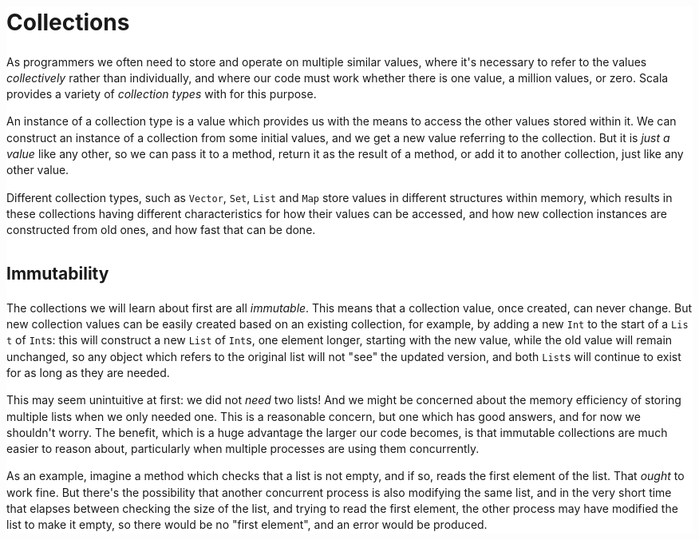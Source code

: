 # Collections

As programmers we often need to store and operate on multiple similar values, where it's necessary to refer to
the values _collectively_ rather than individually, and where our code must work whether there is one value, a
million values, or zero. Scala provides a variety of _collection types_ with for this purpose.

An instance of a collection type is a value which provides us with the means to access the other values stored
within it. We can construct an instance of a collection from some initial values, and we get a new value
referring to the collection. But it is _just a value_ like any other, so we can pass it to a method, return it
as the result of a method, or add it to another collection, just like any other value.

Different collection types, such as `Vector`, `Set`, `List` and `Map` store values in different structures
within memory, which results in these collections having different characteristics for how their values can be
accessed, and how new collection instances are constructed from old ones, and how fast that can be done.

## Immutability

The collections we will learn about first are all _immutable_. This means that a collection value, once created,
can never change. But new collection values can be easily created based on an existing collection, for example,
by adding a new `Int` to the start of a `List` of `Int`s: this will construct a new `List` of `Int`s, one
element longer, starting with the new value, while the old value will remain unchanged, so any object which
refers to the original list will not "see" the updated version, and both `List`s will continue to exist for as
long as they are needed.

This may seem unintuitive at first: we did not _need_ two lists! And we might be concerned about the memory
efficiency of storing multiple lists when we only needed one. This is a reasonable concern, but one which has
good answers, and for now we shouldn't worry. The benefit, which is a huge advantage the larger our code
becomes, is that immutable collections are much easier to reason about, particularly when multiple processes are
using them concurrently.

As an example, imagine a method which checks that a list is not empty, and if so, reads the first element of the
list. That _ought_ to work fine. But there's the possibility that another concurrent process is also modifying
the same list, and in the very short time that elapses between checking the size of the list, and trying to read
the first element, the other process may have modified the list to make it empty, so there would be no "first
element", and an error would be produced.

